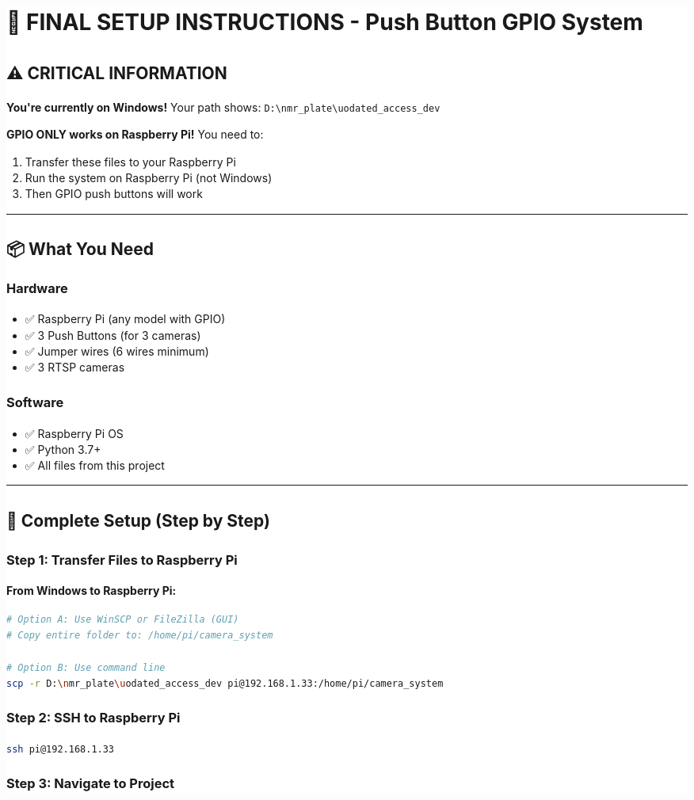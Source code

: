 # 🚀 FINAL SETUP INSTRUCTIONS - Push Button GPIO System

## ⚠️ CRITICAL INFORMATION

**You're currently on Windows!** Your path shows: `D:\nmr_plate\uodated_access_dev`

**GPIO ONLY works on Raspberry Pi!** You need to:
1. Transfer these files to your Raspberry Pi
2. Run the system on Raspberry Pi (not Windows)
3. Then GPIO push buttons will work

---

## 📦 What You Need

### Hardware
- ✅ Raspberry Pi (any model with GPIO)
- ✅ 3 Push Buttons (for 3 cameras)
- ✅ Jumper wires (6 wires minimum)
- ✅ 3 RTSP cameras

### Software
- ✅ Raspberry Pi OS
- ✅ Python 3.7+
- ✅ All files from this project

---

## 🎯 Complete Setup (Step by Step)

### Step 1: Transfer Files to Raspberry Pi

**From Windows to Raspberry Pi:**

```bash
# Option A: Use WinSCP or FileZilla (GUI)
# Copy entire folder to: /home/pi/camera_system

# Option B: Use command line
scp -r D:\nmr_plate\uodated_access_dev pi@192.168.1.33:/home/pi/camera_system
```

### Step 2: SSH to Raspberry Pi

```bash
ssh pi@192.168.1.33
```

### Step 3: Navigate to Project

